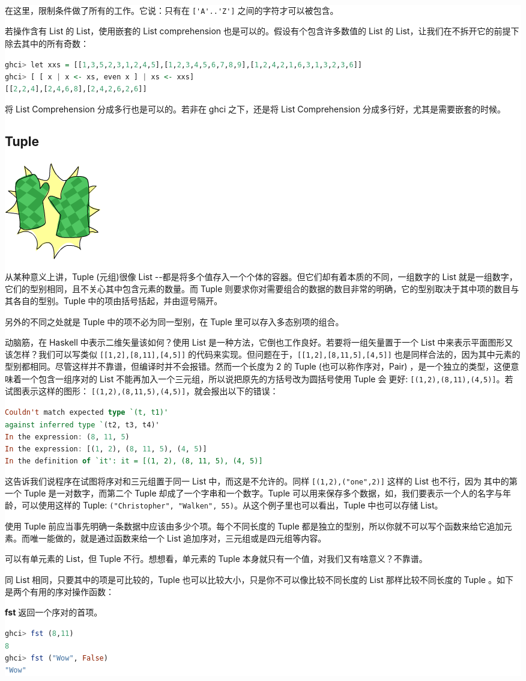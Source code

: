 在这里，限制条件做了所有的工作。它说：只有在 ``['A'..'Z']`` 之间的字符才可以被包含。

若操作含有 List 的 List，使用嵌套的 List comprehension 也是可以的。假设有个包含许多数值的 List 的 List，让我们在不拆开它的前提下除去其中的所有奇数：

```haskell
ghci> let xxs = [[1,3,5,2,3,1,2,4,5],[1,2,3,4,5,6,7,8,9],[1,2,4,2,1,6,3,1,3,2,3,6]]
ghci> [ [ x | x <- xs, even x ] | xs <- xxs]
[[2,2,4],[2,4,6,8],[2,4,2,6,2,6]]
```

将 List Comprehension 分成多行也是可以的。若非在 ghci 之下，还是将 List Comprehension 分成多行好，尤其是需要嵌套的时候。

## Tuple

![](tuple.png)

从某种意义上讲，Tuple (元组)很像 List --都是将多个值存入一个个体的容器。但它们却有着本质的不同，一组数字的 List 就是一组数字，它们的型别相同，且不关心其中包含元素的数量。而 Tuple 则要求你对需要组合的数据的数目非常的明确，它的型别取决于其中项的数目与其各自的型别。Tuple 中的项由括号括起，并由逗号隔开。

另外的不同之处就是 Tuple 中的项不必为同一型别，在 Tuple 里可以存入多态别项的组合。

动脑筋，在 Haskell 中表示二维矢量该如何？使用 List 是一种方法，它倒也工作良好。若要将一组矢量置于一个 List 中来表示平面图形又该怎样？我们可以写类似 ``[[1,2],[8,11],[4,5]]`` 的代码来实现。但问题在于，``[[1,2],[8,11,5],[4,5]]`` 也是同样合法的，因为其中元素的型别都相同。尽管这样并不靠谱，但编译时并不会报错。然而一个长度为 2 的 Tuple (也可以称作序对，Pair) ，是一个独立的类型，这便意味着一个包含一组序对的 List 不能再加入一个三元组，所以说把原先的方括号改为圆括号使用 Tuple 会 更好: ``[(1,2),(8,11),(4,5)]``。若试图表示这样的图形： ``[(1,2),(8,11,5),(4,5)]``，就会报出以下的错误：

```haskell
Couldn't match expected type `(t, t1)'
against inferred type `(t2, t3, t4)'
In the expression: (8, 11, 5)
In the expression: [(1, 2), (8, 11, 5), (4, 5)]
In the definition of `it': it = [(1, 2), (8, 11, 5), (4, 5)]
```

这告诉我们说程序在试图将序对和三元组置于同一 List 中，而这是不允许的。同样 ``[(1,2),("one",2)]`` 这样的 List 也不行，因为 其中的第一个 Tuple 是一对数字，而第二个 Tuple 却成了一个字串和一个数字。Tuple 可以用来保存多个数据，如，我们要表示一个人的名字与年 龄，可以使用这样的 Tuple: ``("Christopher", "Walken", 55)``。从这个例子里也可以看出，Tuple 中也可以存储 List。

使用 Tuple 前应当事先明确一条数据中应该由多少个项。每个不同长度的 Tuple 都是独立的型别，所以你就不可以写个函数来给它追加元素。而唯一能做的，就是通过函数来给一个 List 追加序对，三元组或是四元组等内容。

可以有单元素的 List，但 Tuple 不行。想想看，单元素的 Tuple 本身就只有一个值，对我们又有啥意义？不靠谱。

同 List 相同，只要其中的项是可比较的，Tuple 也可以比较大小，只是你不可以像比较不同长度的 List 那样比较不同长度的 Tuple 。如下是两个有用的序对操作函数：

**fst** 返回一个序对的首项。

```haskell
ghci> fst (8,11)
8
ghci> fst ("Wow", False)
"Wow"
```
